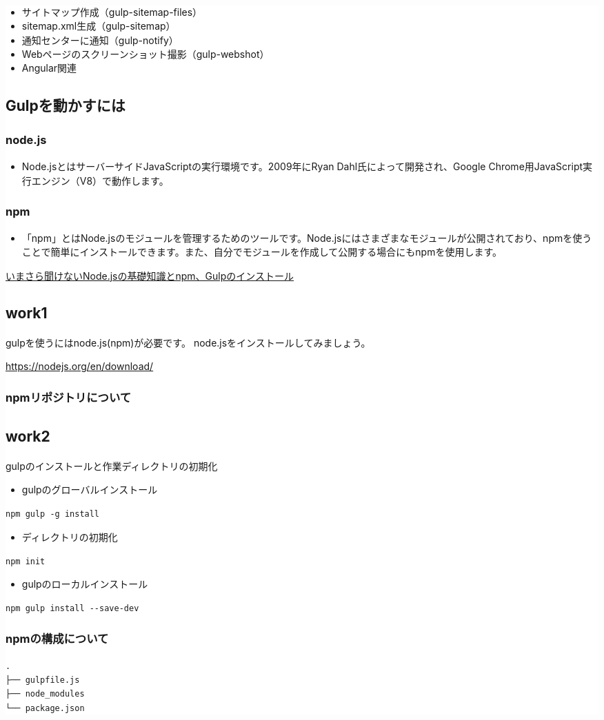 - サイトマップ作成（gulp-sitemap-files）
- sitemap.xml生成（gulp-sitemap）
- 通知センターに通知（gulp-notify）
- Webページのスクリーンショット撮影（gulp-webshot）
- Angular関連

## Gulpを動かすには

### node.js
 - Node.jsとはサーバーサイドJavaScriptの実行環境です。2009年にRyan Dahl氏によって開発され、Google Chrome用JavaScript実行エンジン（V8）で動作します。

### npm
- 「npm」とはNode.jsのモジュールを管理するためのツールです。Node.jsにはさまざまなモジュールが公開されており、npmを使うことで簡単にインストールできます。また、自分でモジュールを作成して公開する場合にもnpmを使用します。

[いまさら聞けないNode.jsの基礎知識とnpm、Gulpのインストール](http://www.atmarkit.co.jp/ait/articles/1501/09/news040.html)

## work1
gulpを使うにはnode.js(npm)が必要です。
node.jsをインストールしてみましょう。

https://nodejs.org/en/download/

### npmリポジトリについて

## work2
gulpのインストールと作業ディレクトリの初期化

- gulpのグローバルインストール
```
npm gulp -g install
```

- ディレクトリの初期化
```
npm init
```

- gulpのローカルインストール
```
npm gulp install --save-dev
```

### npmの構成について
```
.
├── gulpfile.js
├── node_modules
└── package.json

```
